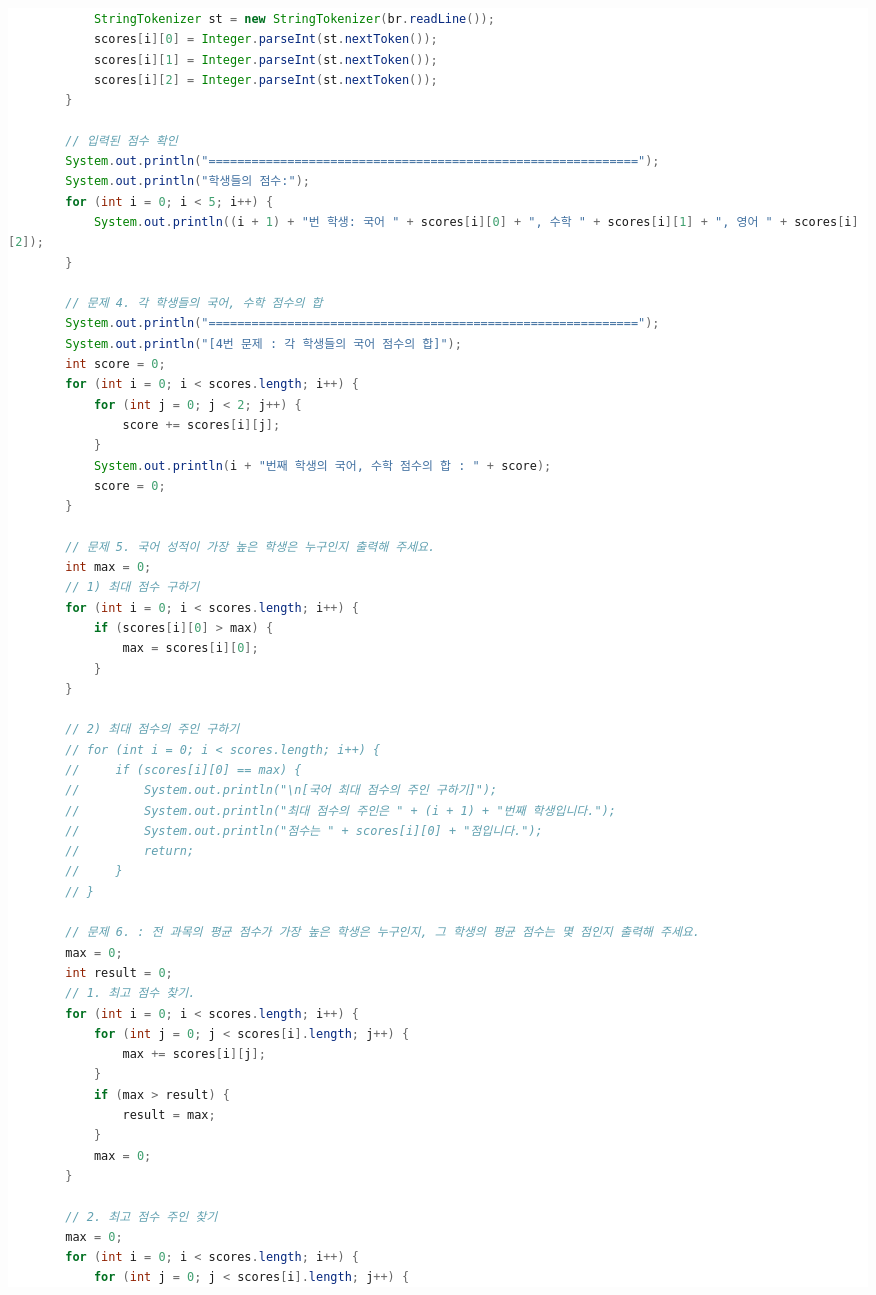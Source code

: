 ```java
            StringTokenizer st = new StringTokenizer(br.readLine());
            scores[i][0] = Integer.parseInt(st.nextToken());
            scores[i][1] = Integer.parseInt(st.nextToken());
            scores[i][2] = Integer.parseInt(st.nextToken());
        }

        // 입력된 점수 확인
        System.out.println("============================================================");
        System.out.println("학생들의 점수:");
        for (int i = 0; i < 5; i++) {
            System.out.println((i + 1) + "번 학생: 국어 " + scores[i][0] + ", 수학 " + scores[i][1] + ", 영어 " + scores[i][2]);
        }

        // 문제 4. 각 학생들의 국어, 수학 점수의 합
        System.out.println("============================================================");
        System.out.println("[4번 문제 : 각 학생들의 국어 점수의 합]");
        int score = 0;
        for (int i = 0; i < scores.length; i++) {
            for (int j = 0; j < 2; j++) {
                score += scores[i][j];
            }
            System.out.println(i + "번째 학생의 국어, 수학 점수의 합 : " + score);
            score = 0;
        }

        // 문제 5. 국어 성적이 가장 높은 학생은 누구인지 출력해 주세요.
        int max = 0;
        // 1) 최대 점수 구하기
        for (int i = 0; i < scores.length; i++) {
            if (scores[i][0] > max) {
                max = scores[i][0];
            }
        }

        // 2) 최대 점수의 주인 구하기
        // for (int i = 0; i < scores.length; i++) {
        //     if (scores[i][0] == max) {
        //         System.out.println("\n[국어 최대 점수의 주인 구하기]");
        //         System.out.println("최대 점수의 주인은 " + (i + 1) + "번째 학생입니다.");
        //         System.out.println("점수는 " + scores[i][0] + "점입니다.");
        //         return;
        //     }
        // }

        // 문제 6. : 전 과목의 평균 점수가 가장 높은 학생은 누구인지, 그 학생의 평균 점수는 몇 점인지 출력해 주세요.
        max = 0;
        int result = 0;
        // 1. 최고 점수 찾기.
        for (int i = 0; i < scores.length; i++) {
            for (int j = 0; j < scores[i].length; j++) {
                max += scores[i][j];
            }
            if (max > result) {
                result = max;
            }
            max = 0;
        }

        // 2. 최고 점수 주인 찾기
        max = 0;
        for (int i = 0; i < scores.length; i++) {
            for (int j = 0; j < scores[i].length; j++) {
```